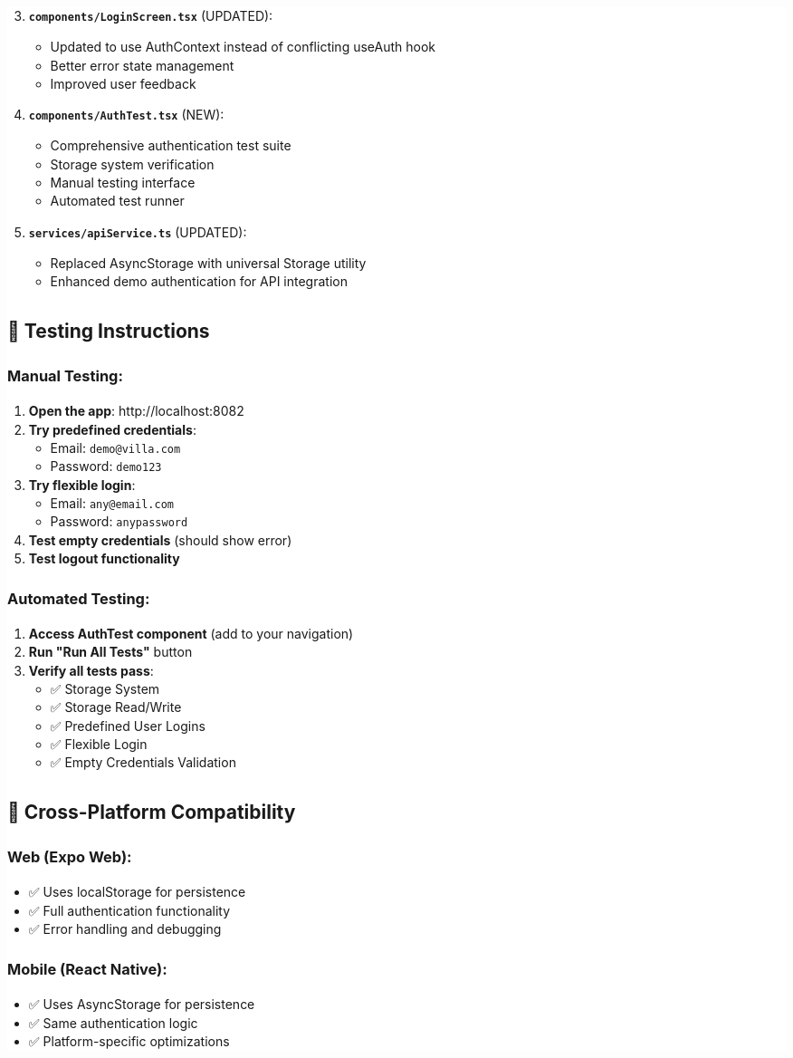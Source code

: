 3. **`components/LoginScreen.tsx`** (UPDATED):
   - Updated to use AuthContext instead of conflicting useAuth hook
   - Better error state management
   - Improved user feedback

4. **`components/AuthTest.tsx`** (NEW):
   - Comprehensive authentication test suite
   - Storage system verification
   - Manual testing interface
   - Automated test runner

5. **`services/apiService.ts`** (UPDATED):
   - Replaced AsyncStorage with universal Storage utility
   - Enhanced demo authentication for API integration

## 🚀 **Testing Instructions**

### **Manual Testing**:
1. **Open the app**: http://localhost:8082
2. **Try predefined credentials**:
   - Email: `demo@villa.com`
   - Password: `demo123`
3. **Try flexible login**:
   - Email: `any@email.com`
   - Password: `anypassword`
4. **Test empty credentials** (should show error)
5. **Test logout functionality**

### **Automated Testing**:
1. **Access AuthTest component** (add to your navigation)
2. **Run "Run All Tests"** button
3. **Verify all tests pass**:
   - ✅ Storage System
   - ✅ Storage Read/Write
   - ✅ Predefined User Logins
   - ✅ Flexible Login
   - ✅ Empty Credentials Validation

## 📱 **Cross-Platform Compatibility**

### **Web (Expo Web)**:
- ✅ Uses localStorage for persistence
- ✅ Full authentication functionality
- ✅ Error handling and debugging

### **Mobile (React Native)**:
- ✅ Uses AsyncStorage for persistence
- ✅ Same authentication logic
- ✅ Platform-specific optimizations
